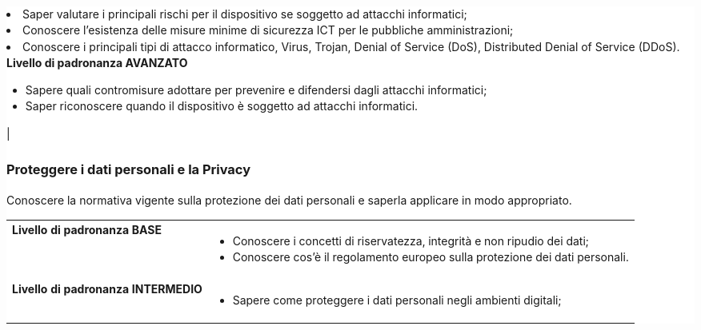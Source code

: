 <li>Saper valutare i principali rischi per il dispositivo se soggetto ad attacchi informatici;

<li>Conoscere l’esistenza delle misure minime di sicurezza ICT per le pubbliche amministrazioni;

<li>Conoscere i principali tipi di attacco informatico, Virus, Trojan, Denial of Service (DoS), Distributed Denial of Service (DDoS).
</li>
</ul>
   </td>
  </tr>
  <tr>
   <td><strong>Livello di padronanza  AVANZATO</strong>
   </td>
   <td colspan="2" >
<ul>

<li>Sapere quali contromisure adottare per prevenire e difendersi dagli attacchi informatici;

<li>Saper riconoscere quando il dispositivo è soggetto ad attacchi informatici.
</li>
</ul>
   </td>
  </tr>
</table>


|


### Proteggere i dati personali e la Privacy

Conoscere la normativa vigente sulla protezione dei dati personali e saperla applicare in modo appropriato.


<table>
  <tr>
   <td><strong>Livello di padronanza BASE</strong>
   </td>
   <td colspan="2" >
<ul>

<li>Conoscere i concetti di riservatezza, integrità e non ripudio dei dati;

<li>Conoscere cos’è il regolamento europeo sulla protezione dei dati personali.
</li>
</ul>
   </td>
  </tr>
  <tr>
   <td><strong>Livello di padronanza INTERMEDIO</strong>
   </td>
   <td colspan="2" >
<ul>

<li>Sapere come proteggere i dati personali negli ambienti digitali;

